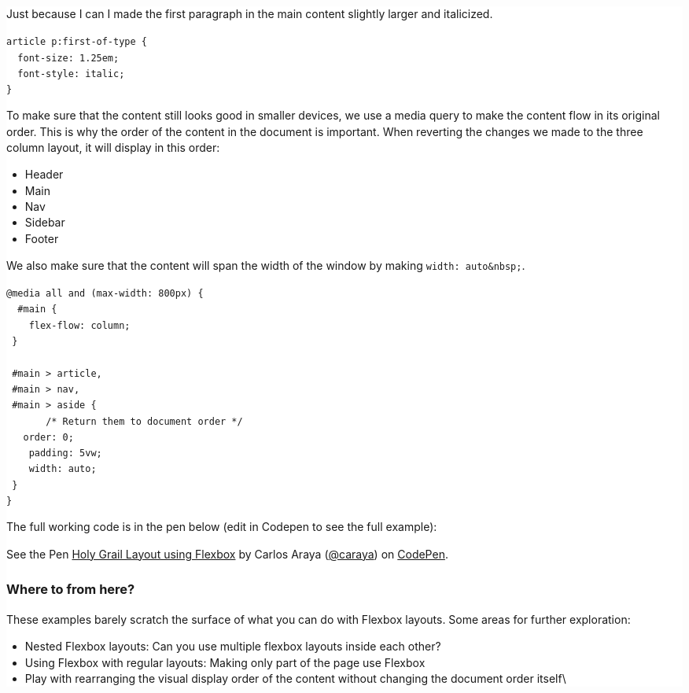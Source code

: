 Just because I can I made the first paragraph in the main content slightly larger and italicized.

```
article p:first-of-type {
  font-size: 1.25em;
  font-style: italic;
}
```

To make sure that the content still looks good in smaller devices, we use a media query to make the content flow in its original order. This is why the order of the content in the document is important. When reverting the changes we made to the three column layout, it will display in this order:

- Header
- Main
- Nav
- Sidebar
- Footer

We also make sure that the content will span the width of the window by making `width: auto&nbsp;`.

```
@media all and (max-width: 800px) {
  #main {
    flex-flow: column;
 }

 #main > article, 
 #main > nav, 
 #main > aside {
       /* Return them to document order */
   order: 0;
    padding: 5vw;
    width: auto;
 }
}
```

The full working code is in the pen below (edit in Codepen to see the full example):

<p data-height="266" data-theme-id="2039" data-slug-hash="ojmgEP" data-default-tab="result" data-user="caraya" class="codepen">See the Pen <a href="http://codepen.io/caraya/pen/ojmgEP/">Holy Grail Layout using Flexbox</a> by Carlos Araya (<a href="http://codepen.io/caraya">@caraya</a>) on <a href="http://codepen.io">CodePen</a>.</p>

<script async src="//assets.codepen.io/assets/embed/ei.js"></script>

### Where to from here?

These examples barely scratch the surface of what you can do with Flexbox layouts. Some areas for further exploration:

- Nested Flexbox layouts: Can you use multiple flexbox layouts inside each other?
- Using Flexbox with regular layouts: Making only part of the page use Flexbox
- Play with rearranging the visual display order of the content without changing the document order itself\\
